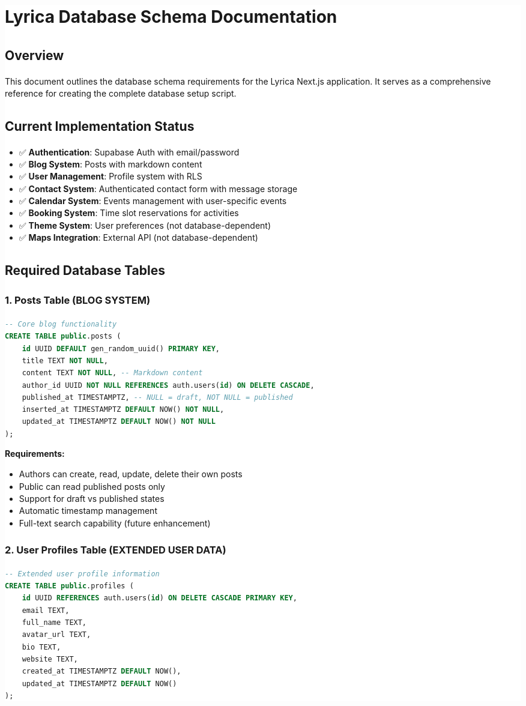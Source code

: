 # Lyrica Database Schema Documentation

## Overview
This document outlines the database schema requirements for the Lyrica Next.js application. It serves as a comprehensive reference for creating the complete database setup script.

## Current Implementation Status
- ✅ **Authentication**: Supabase Auth with email/password
- ✅ **Blog System**: Posts with markdown content
- ✅ **User Management**: Profile system with RLS
- ✅ **Contact System**: Authenticated contact form with message storage
- ✅ **Calendar System**: Events management with user-specific events
- ✅ **Booking System**: Time slot reservations for activities
- ✅ **Theme System**: User preferences (not database-dependent)
- ✅ **Maps Integration**: External API (not database-dependent)

## Required Database Tables

### 1. Posts Table (BLOG SYSTEM)
```sql
-- Core blog functionality
CREATE TABLE public.posts (
    id UUID DEFAULT gen_random_uuid() PRIMARY KEY,
    title TEXT NOT NULL,
    content TEXT NOT NULL, -- Markdown content
    author_id UUID NOT NULL REFERENCES auth.users(id) ON DELETE CASCADE,
    published_at TIMESTAMPTZ, -- NULL = draft, NOT NULL = published
    inserted_at TIMESTAMPTZ DEFAULT NOW() NOT NULL,
    updated_at TIMESTAMPTZ DEFAULT NOW() NOT NULL
);
```

**Requirements:**
- Authors can create, read, update, delete their own posts
- Public can read published posts only
- Support for draft vs published states
- Automatic timestamp management
- Full-text search capability (future enhancement)

### 2. User Profiles Table (EXTENDED USER DATA)
```sql
-- Extended user profile information
CREATE TABLE public.profiles (
    id UUID REFERENCES auth.users(id) ON DELETE CASCADE PRIMARY KEY,
    email TEXT,
    full_name TEXT,
    avatar_url TEXT,
    bio TEXT,
    website TEXT,
    created_at TIMESTAMPTZ DEFAULT NOW(),
    updated_at TIMESTAMPTZ DEFAULT NOW()
);
```
